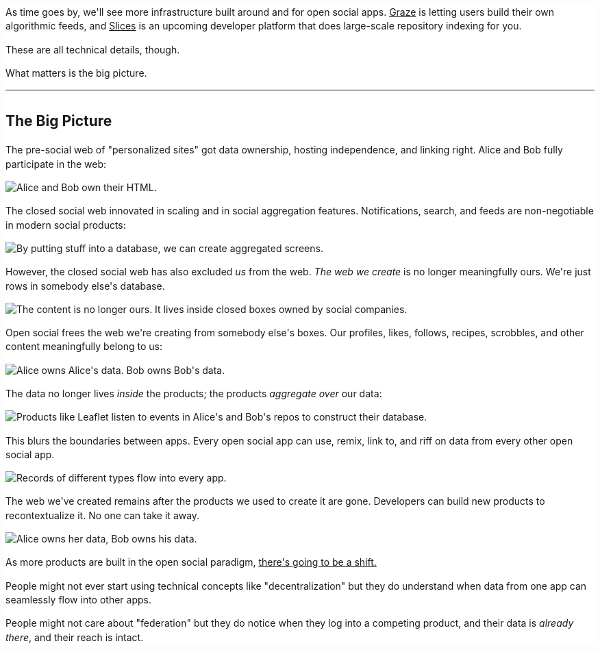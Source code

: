As time goes by, we'll see more infrastructure built around and for open social apps. [Graze](https://www.graze.social/) is letting users build their own algorithmic feeds, and [Slices](https://slices.network/) is an upcoming developer platform that does large-scale repository indexing for you.

These are all technical details, though.

What matters is the big picture.

---

## The Big Picture

The pre-social web of "personalized sites" got data ownership, hosting independence, and linking right. Alice and Bob fully participate in the web:

![Alice and Bob own their HTML.](./3-full.svg)

The closed social web innovated in scaling and in social aggregation features. Notifications, search, and feeds are non-negotiable in modern social products:

![By putting stuff into a database, we can create aggregated screens.](./6-full.svg)

However, the closed social web has also excluded *us* from the web. *The web we create* is no longer meaningfully ours. We're just rows in somebody else's database.

![The content is no longer ours. It lives inside closed boxes owned by social companies.](./10-full.svg)

Open social frees the web we're creating from somebody else's boxes. Our profiles, likes, follows, recipes, scrobbles, and other content meaningfully belong to us:

![Alice owns Alice's data. Bob owns Bob's data.](./12-full.svg)

The data no longer lives *inside* the products; the products *aggregate over* our data:

![Products like Leaflet listen to events in Alice's and Bob's repos to construct their database.](./22-full.svg)

This blurs the boundaries between apps. Every open social app can use, remix, link to, and riff on data from every other open social app.

![Records of different types flow into every app.](./19-full.svg)

The web we've created remains after the products we used to create it are gone. Developers can build new products to recontextualize it. No one can take it away.

![Alice owns her data, Bob owns his data.](./12-full.svg)

As more products are built in the open social paradigm, [there's going to be a shift.](https://knotbin.leaflet.pub/3lx3uqveyj22f/)

People might not ever start using technical concepts like "decentralization" but they do understand when data from one app can seamlessly flow into other apps.

People might not care about "federation" but they do notice when they log into a competing product, and their data is *already there*, and their reach is intact.
